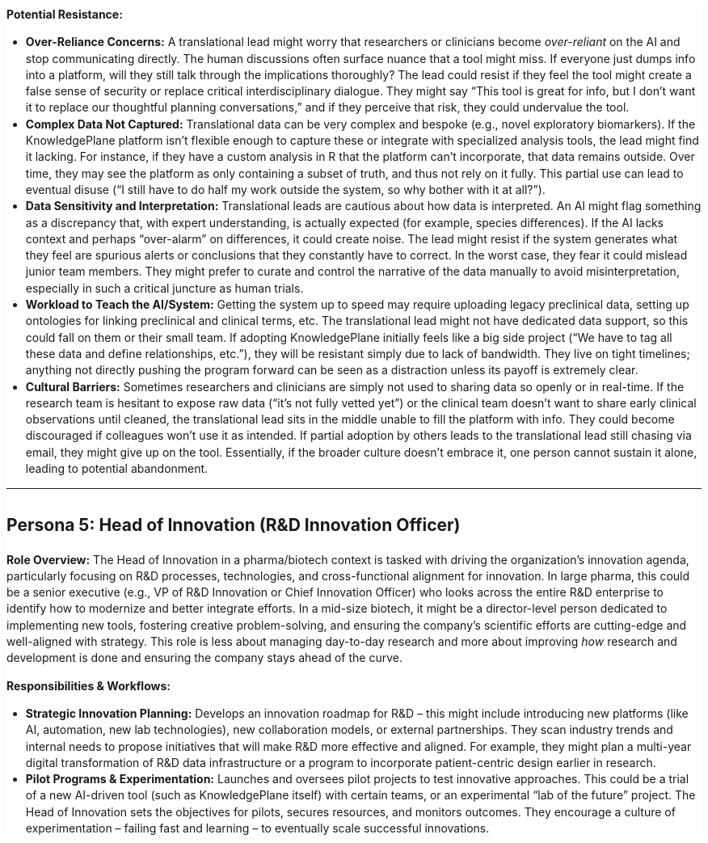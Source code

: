 **Potential Resistance:**
- **Over-Reliance Concerns:** A translational lead might worry that researchers or clinicians become *over-reliant* on the AI and stop communicating directly. The human discussions often surface nuance that a tool might miss. If everyone just dumps info into a platform, will they still talk through the implications thoroughly? The lead could resist if they feel the tool might create a false sense of security or replace critical interdisciplinary dialogue. They might say “This tool is great for info, but I don’t want it to replace our thoughtful planning conversations,” and if they perceive that risk, they could undervalue the tool.
- **Complex Data Not Captured:** Translational data can be very complex and bespoke (e.g., novel exploratory biomarkers). If the KnowledgePlane platform isn’t flexible enough to capture these or integrate with specialized analysis tools, the lead might find it lacking. For instance, if they have a custom analysis in R that the platform can’t incorporate, that data remains outside. Over time, they may see the platform as only containing a subset of truth, and thus not rely on it fully. This partial use can lead to eventual disuse (“I still have to do half my work outside the system, so why bother with it at all?”).
- **Data Sensitivity and Interpretation:** Translational leads are cautious about how data is interpreted. An AI might flag something as a discrepancy that, with expert understanding, is actually expected (for example, species differences). If the AI lacks context and perhaps “over-alarm” on differences, it could create noise. The lead might resist if the system generates what they feel are spurious alerts or conclusions that they constantly have to correct. In the worst case, they fear it could mislead junior team members. They might prefer to curate and control the narrative of the data manually to avoid misinterpretation, especially in such a critical juncture as human trials.
- **Workload to Teach the AI/System:** Getting the system up to speed may require uploading legacy preclinical data, setting up ontologies for linking preclinical and clinical terms, etc. The translational lead might not have dedicated data support, so this could fall on them or their small team. If adopting KnowledgePlane initially feels like a big side project (“We have to tag all these data and define relationships, etc.”), they will be resistant simply due to lack of bandwidth. They live on tight timelines; anything not directly pushing the program forward can be seen as a distraction unless its payoff is extremely clear.
- **Cultural Barriers:** Sometimes researchers and clinicians are simply not used to sharing data so openly or in real-time. If the research team is hesitant to expose raw data (“it’s not fully vetted yet”) or the clinical team doesn’t want to share early clinical observations until cleaned, the translational lead sits in the middle unable to fill the platform with info. They could become discouraged if colleagues won’t use it as intended. If partial adoption by others leads to the translational lead still chasing via email, they might give up on the tool. Essentially, if the broader culture doesn’t embrace it, one person cannot sustain it alone, leading to potential abandonment.

---

## Persona 5: Head of Innovation (R&D Innovation Officer)

**Role Overview:** The Head of Innovation in a pharma/biotech context is tasked with driving the organization’s innovation agenda, particularly focusing on R&D processes, technologies, and cross-functional alignment for innovation. In large pharma, this could be a senior executive (e.g., VP of R&D Innovation or Chief Innovation Officer) who looks across the entire R&D enterprise to identify how to modernize and better integrate efforts. In a mid-size biotech, it might be a director-level person dedicated to implementing new tools, fostering creative problem-solving, and ensuring the company’s scientific efforts are cutting-edge and well-aligned with strategy. This role is less about managing day-to-day research and more about improving *how* research and development is done and ensuring the company stays ahead of the curve.

**Responsibilities & Workflows:**
- **Strategic Innovation Planning:** Develops an innovation roadmap for R&D – this might include introducing new platforms (like AI, automation, new lab technologies), new collaboration models, or external partnerships. They scan industry trends and internal needs to propose initiatives that will make R&D more effective and aligned. For example, they might plan a multi-year digital transformation of R&D data infrastructure or a program to incorporate patient-centric design earlier in research.
- **Pilot Programs & Experimentation:** Launches and oversees pilot projects to test innovative approaches. This could be a trial of a new AI-driven tool (such as KnowledgePlane itself) with certain teams, or an experimental “lab of the future” project. The Head of Innovation sets the objectives for pilots, secures resources, and monitors outcomes. They encourage a culture of experimentation – failing fast and learning – to eventually scale successful innovations.